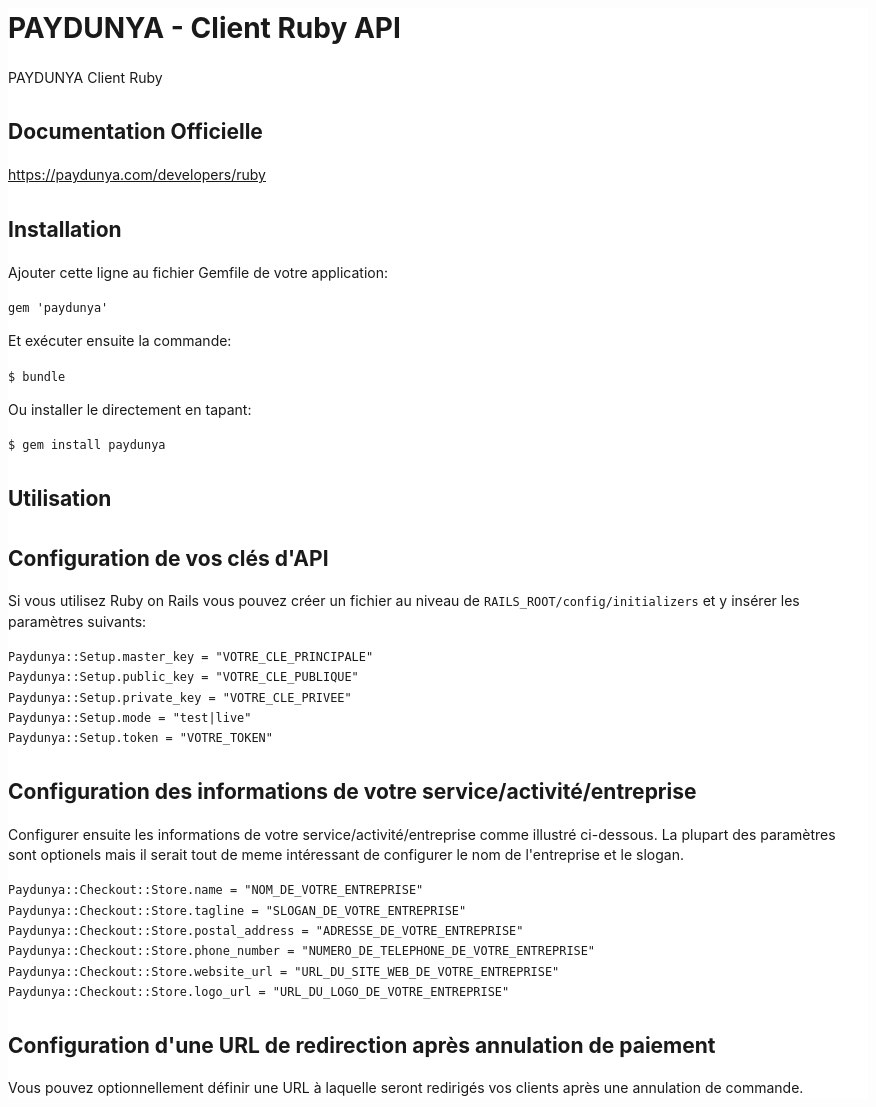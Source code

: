 PAYDUNYA - Client Ruby API
============================
PAYDUNYA Client Ruby

## Documentation Officielle
https://paydunya.com/developers/ruby

## Installation

Ajouter cette ligne au fichier Gemfile de votre application:

    gem 'paydunya'

Et exécuter ensuite la commande:

    $ bundle

Ou installer le directement en tapant:

    $ gem install paydunya

## Utilisation

## Configuration de vos clés d'API

Si vous utilisez Ruby on Rails vous pouvez créer un fichier au niveau de `RAILS_ROOT/config/initializers` et y insérer les paramètres suivants:

    Paydunya::Setup.master_key = "VOTRE_CLE_PRINCIPALE"
    Paydunya::Setup.public_key = "VOTRE_CLE_PUBLIQUE"
    Paydunya::Setup.private_key = "VOTRE_CLE_PRIVEE"
    Paydunya::Setup.mode = "test|live"
    Paydunya::Setup.token = "VOTRE_TOKEN"

## Configuration des informations de votre service/activité/entreprise
Configurer ensuite les informations de votre service/activité/entreprise comme illustré ci-dessous.
La plupart des paramètres sont optionels mais il serait tout de meme intéressant de configurer le nom de l'entreprise et le slogan.

    Paydunya::Checkout::Store.name = "NOM_DE_VOTRE_ENTREPRISE"
    Paydunya::Checkout::Store.tagline = "SLOGAN_DE_VOTRE_ENTREPRISE"
    Paydunya::Checkout::Store.postal_address = "ADRESSE_DE_VOTRE_ENTREPRISE"
    Paydunya::Checkout::Store.phone_number = "NUMERO_DE_TELEPHONE_DE_VOTRE_ENTREPRISE"
    Paydunya::Checkout::Store.website_url = "URL_DU_SITE_WEB_DE_VOTRE_ENTREPRISE"
    Paydunya::Checkout::Store.logo_url = "URL_DU_LOGO_DE_VOTRE_ENTREPRISE"

## Configuration d'une URL de redirection après annulation de paiement

Vous pouvez optionnellement définir une URL à laquelle seront redirigés vos clients après une annulation de commande.
